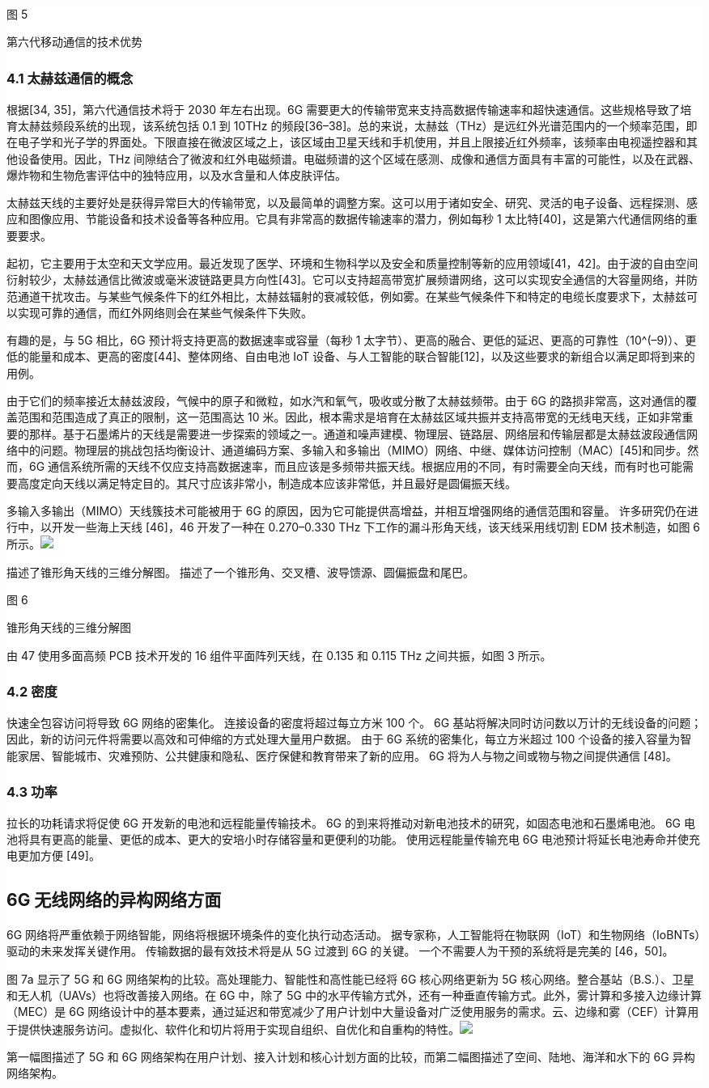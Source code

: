 图 5

第六代移动通信的技术优势

### 4.1 太赫兹通信的概念

根据[34, 35]，第六代通信技术将于 2030 年左右出现。6G 需要更大的传输带宽来支持高数据传输速率和超快速通信。这些规格导致了培育太赫兹频段系统的出现，该系统包括 0.1 到 10THz 的频段[36–38]。总的来说，太赫兹（THz）是远红外光谱范围内的一个频率范围，即在电子学和光子学的界面处。下限直接在微波区域之上，该区域由卫星天线和手机使用，并且上限接近红外频率，该频率由电视遥控器和其他设备使用。因此，THz 间隙结合了微波和红外电磁频谱。电磁频谱的这个区域在感测、成像和通信方面具有丰富的可能性，以及在武器、爆炸物和生物危害评估中的独特应用，以及水含量和人体皮肤评估。

太赫兹天线的主要好处是获得异常巨大的传输带宽，以及最简单的调整方案。这可以用于诸如安全、研究、灵活的电子设备、远程探测、感应和图像应用、节能设备和技术设备等各种应用。它具有非常高的数据传输速率的潜力，例如每秒 1 太比特[40]，这是第六代通信网络的重要要求。

起初，它主要用于太空和天文学应用。最近发现了医学、环境和生物科学以及安全和质量控制等新的应用领域[41，42]。由于波的自由空间衍射较少，太赫兹通信比微波或毫米波链路更具方向性[43]。它可以支持超高带宽扩展频谱网络，这可以实现安全通信的大容量网络，并防范通道干扰攻击。与某些气候条件下的红外相比，太赫兹辐射的衰减较低，例如雾。在某些气候条件下和特定的电缆长度要求下，太赫兹可以实现可靠的通信，而红外网络则会在某些气候条件下失败。

有趣的是，与 5G 相比，6G 预计将支持更高的数据速率或容量（每秒 1 太字节）、更高的融合、更低的延迟、更高的可靠性（10^(–9)）、更低的能量和成本、更高的密度[44]、整体网络、自由电池 IoT 设备、与人工智能的联合智能[12]，以及这些要求的新组合以满足即将到来的用例。

由于它们的频率接近太赫兹波段，气候中的原子和微粒，如水汽和氧气，吸收或分散了太赫兹频带。由于 6G 的路损非常高，这对通信的覆盖范围和范围造成了真正的限制，这一范围高达 10 米。因此，根本需求是培育在太赫兹区域共振并支持高带宽的无线电天线，正如非常重要的那样。基于石墨烯片的天线是需要进一步探索的领域之一。通道和噪声建模、物理层、链路层、网络层和传输层都是太赫兹波段通信网络中的问题。物理层的挑战包括均衡设计、通道编码方案、多输入和多输出（MIMO）网络、中继、媒体访问控制（MAC）[45]和同步。然而，6G 通信系统所需的天线不仅应支持高数据速率，而且应该是多频带共振天线。根据应用的不同，有时需要全向天线，而有时也可能需要高度定向天线以满足特定目的。其尺寸应该非常小，制造成本应该非常低，并且最好是圆偏振天线。

多输入多输出（MIMO）天线簇技术可能被用于 6G 的原因，因为它可能提供高增益，并相互增强网络的通信范围和容量。 许多研究仍在进行中，以开发一些海上天线 [46]，46 开发了一种在 0.270–0.330 THz 下工作的漏斗形角天线，该天线采用线切割 EDM 技术制造，如图 6 所示。![](img/517376_1_En_1_Fig6_HTML.png)

描述了锥形角天线的三维分解图。 描述了一个锥形角、交叉槽、波导馈源、圆偏振盘和尾巴。

图 6

锥形角天线的三维分解图

由 47 使用多面高频 PCB 技术开发的 16 组件平面阵列天线，在 0.135 和 0.115 THz 之间共振，如图 3 所示。

### 4.2 密度

快速全包容访问将导致 6G 网络的密集化。 连接设备的密度将超过每立方米 100 个。 6G 基站将解决同时访问数以万计的无线设备的问题； 因此，新的访问元件将需要以高效和可伸缩的方式处理大量用户数据。 由于 6G 系统的密集化，每立方米超过 100 个设备的接入容量为智能家居、智能城市、灾难预防、公共健康和隐私、医疗保健和教育带来了新的应用。 6G 将为人与物之间或物与物之间提供通信 [48]。

### 4.3 功率

拉长的功耗请求将促使 6G 开发新的电池和远程能量传输技术。 6G 的到来将推动对新电池技术的研究，如固态电池和石墨烯电池。 6G 电池将具有更高的能量、更低的成本、更大的安培小时存储容量和更便利的功能。 使用远程能量传输充电 6G 电池预计将延长电池寿命并使充电更加方便 [49]。

## 6G 无线网络的异构网络方面

6G 网络将严重依赖于网络智能，网络将根据环境条件的变化执行动态活动。 据专家称，人工智能将在物联网（IoT）和生物网络（IoBNTs）驱动的未来发挥关键作用。 传输数据的最有效技术将是从 5G 过渡到 6G 的关键。 一个不需要人为干预的系统将是完美的 [46，50]。

图 7a 显示了 5G 和 6G 网络架构的比较。高处理能力、智能性和高性能已经将 6G 核心网络更新为 5G 核心网络。整合基站（B.S.）、卫星和无人机（UAVs）也将改善接入网络。在 6G 中，除了 5G 中的水平传输方式外，还有一种垂直传输方式。此外，雾计算和多接入边缘计算（MEC）是 6G 网络设计中的基本要素，通过延迟和带宽减少了用户计划中大量设备对广泛使用服务的需求。云、边缘和雾（CEF）计算用于提供快速服务访问。虚拟化、软件化和切片将用于实现自组织、自优化和自重构的特性。![](img/517376_1_En_1_Fig7_HTML.png)

第一幅图描述了 5G 和 6G 网络架构在用户计划、接入计划和核心计划方面的比较，而第二幅图描述了空间、陆地、海洋和水下的 6G 异构网络架构。

